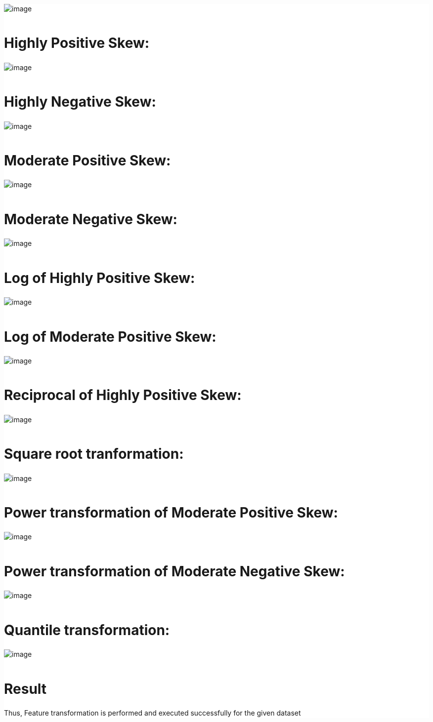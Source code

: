 ![image](https://user-images.githubusercontent.com/128348968/232391246-a53aa5d0-9133-4937-abe2-d8f97174c183.png)
# Highly Positive Skew:
![image](https://user-images.githubusercontent.com/128348968/232391398-d3c4344f-5680-4d9f-bf37-292387049c17.png)
# Highly Negative Skew:
![image](https://user-images.githubusercontent.com/128348968/232391533-7a4058d3-9b24-4411-bfd9-df27c28f8da9.png)
# Moderate Positive Skew:
![image](https://user-images.githubusercontent.com/128348968/232391668-9ab4cb3a-fada-4e0d-8aaf-df8551baa4a7.png)
# Moderate Negative Skew:
![image](https://user-images.githubusercontent.com/128348968/232391981-8b30920c-5c02-4f87-9ccb-c3dead3df8a8.png)
# Log of Highly Positive Skew:
![image](https://user-images.githubusercontent.com/128348968/232392078-f2c08fb3-37b0-4228-b2cc-30e8a3f55689.png)
# Log of Moderate Positive Skew:
![image](https://user-images.githubusercontent.com/128348968/232392188-b0ac2ba1-96c5-48ae-9d84-cdd87340744f.png)
# Reciprocal of Highly Positive Skew:
![image](https://user-images.githubusercontent.com/128348968/232392373-b00ff2e7-cc6e-4a84-9bc0-0ab4cb97cb00.png)
# Square root tranformation:
![image](https://user-images.githubusercontent.com/128348968/232392513-bf19d035-f543-4937-b61a-d8a39f039dd9.png)
# Power transformation of Moderate Positive Skew:
![image](https://user-images.githubusercontent.com/128348968/232392656-a0a5ea22-728a-44ec-8013-8401b37bf1cd.png)
# Power transformation of Moderate Negative Skew:
![image](https://user-images.githubusercontent.com/128348968/232392749-8171b3ab-53fa-4e6d-88de-0431a06132a0.png)
# Quantile transformation:
![image](https://user-images.githubusercontent.com/128348968/232392809-cbc51a18-5e2a-45e9-a7c9-7a41b233a41b.png)
# Result
Thus, Feature transformation is performed and executed successfully for the given dataset
